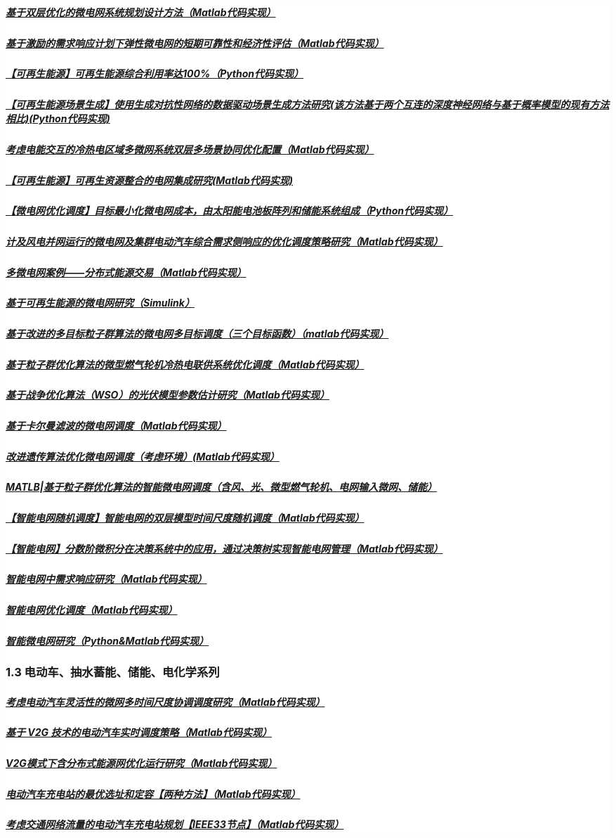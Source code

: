 ##### [基于双层优化的微电网系统规划设计方法（Matlab代码实现）](https://bs.97ta.xyz/p.php?8tp=t2.9681a795b7888.pg1)
##### [基于激励的需求响应计划下弹性微电网的短期可靠性和经济性评估（Matlab代码实现）](https://bs.97ta.xyz/p.php?8tp=t4.9681a754b8888.pg1)
##### [【可再生能源】可再生能源综合利用率达100%（Python代码实现）](https://bs.97ta.xyz/p.php?8tp=t3.9681a796b6666.pg1)
##### [【可再生能源场景生成】使用生成对抗性网络的数据驱动场景生成方法研究(该方法基于两个互连的深度神经网络与基于概率模型的现有方法相比)(Python代码实现)](https://bs.97ta.xyz/p.php?8tp=t3.9681a797b8888.pg1)
##### [考虑电能交互的冷热电区域多微网系统双层多场景协同优化配置（Matlab代码实现）](https://bs.97ta.xyz/p.php?8tp=t2.9681a798b9999.pg1)
##### [【可再生能源】可再生资源整合的电网集成研究(Matlab代码实现)](https://bs.97ta.xyz/p.php?8tp=t1.9681a799b6666.pg1)
##### [【微电网优化调度】目标最小化微电网成本，由太阳能电池板阵列和储能系统组成（Python代码实现）](https://bs.97ta.xyz/p.php?8tp=t1.9681a800b6666.pg1)
##### [计及风电并网运行的微电网及集群电动汽车综合需求侧响应的优化调度策略研究（Matlab代码实现）](https://bs.97ta.xyz/p.php?8tp=t1.9681a801b8888.pg1)
##### [多微电网案例——分布式能源交易（Matlab代码实现）](https://bs.97ta.xyz/p.php?8tp=t2.9681a787b8888.pg1)
##### [基于可再生能源的微电网研究（Simulink）](https://bs.97ta.xyz/p.php?8tp=t3.9681a802b5666.pg1)
##### [基于改进的多目标粒子群算法的微电网多目标调度（三个目标函数）（matlab代码实现）](https://bs.97ta.xyz/p.php?8tp=t1.9681a803b7666.pg1)
##### [基于粒子群优化算法的微型燃气轮机冷热电联供系统优化调度（Matlab代码实现）](https://bs.97ta.xyz/p.php?8tp=t3.9681a804b3999.pg1)
##### [基于战争优化算法（WSO）的光伏模型参数估计研究（Matlab代码实现）](https://bs.97ta.xyz/p.php?8tp=t2.9681a805b5666.pg1)
##### [基于卡尔曼滤波的微电网调度（Matlab代码实现）](https://bs.97ta.xyz/p.php?8tp=t2.9681a806b8888.pg1)
##### [改进遗传算法优化微电网调度（考虑环境）(Matlab代码实现）](https://bs.97ta.xyz/p.php?8tp=t1.9681a807b5666.pg1)

##### [MATLB|基于粒子群优化算法的智能微电网调度（含风、光、微型燃气轮机、电网输入微网、储能）](https://bs.97ta.xyz/p.php?8tp=t1.9681a808b4566.pg1)
##### [【智能电网随机调度】智能电网的双层模型时间尺度随机调度（Matlab代码实现）](https://bs.97ta.xyz/p.php?8tp=t4.9681a809b6666.pg1)
##### [【智能电网】分数阶微积分在决策系统中的应用，通过决策树实现智能电网管理（Matlab代码实现）](https://bs.97ta.xyz/p.php?8tp=t4.9681a810b4566.pg1)
##### [智能电网中需求响应研究（Matlab代码实现）](https://bs.97ta.xyz/p.php?8tp=t1.9681a811b3665.pg1)
##### [智能电网优化调度（Matlab代码实现）](https://bs.97ta.xyz/p.php?8tp=t1.9681a812b4500.pg1)
##### [智能微电网研究（Python&Matlab代码实现）](https://bs.97ta.xyz/p.php?8tp=t2.9681a892b5666.pg1)

### 1.3 电动车、抽水蓄能、储能、电化学系列
##### [考虑电动汽车灵活性的微网多时间尺度协调调度研究（Matlab代码实现）](https://bs.97ta.xyz/p.php?8tp=t2.9681a813b11999.pg1)
##### [基于 V2G 技术的电动汽车实时调度策略（Matlab代码实现）](https://bs.97ta.xyz/p.php?8tp=t4.9681a814b5666.pg1)
##### [V2G模式下含分布式能源网优化运行研究（Matlab代码实现）](https://bs.97ta.xyz/p.php?8tp=t3.9681a1054b8888.pg1)
##### [电动汽车充电站的最优选址和定容【两种方法】（Matlab代码实现）](https://bs.97ta.xyz/p.php?8tp=t1.9681a815b8888.pg1)
##### [考虑交通网络流量的电动汽车充电站规划【IEEE33节点】（Matlab代码实现）](https://bs.97ta.xyz/p.php?8tp=t3.9681a976b6666.pg1)
